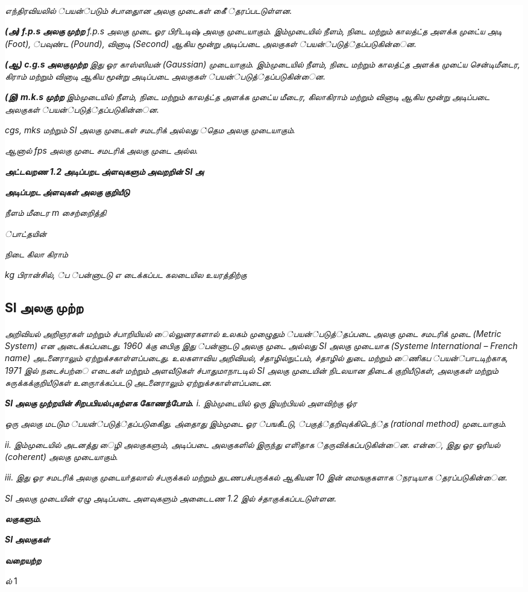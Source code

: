 


  

_எந்திரவியலில் ்பயன்்படும் ச்பாதுைான அலகு முடைகள் கீ்ை ்தரப்படடுள்ளன._

**_(அ) f.p.s அலகு முற்ற_** _f.p.s அலகு முடை ஓர பிரிடடிஷ் அலகு முடையாகும். இம்முடையில் நீளம், நிடை மற்றும் காலத்ட்த அளக்க முடை்ய அடி (Foot), ்பவுண்ட (Pound), வினாடி (Second) ஆகிய மூன்று அடிப்படை அலகுகள் ்பயன்்படுத்்தப்படுகின்ைன._

**_(ஆ) c.g.s அலகுமுற்ற_** _இது ஓர காஸ்ஸியன் (Gaussian) முடையாகும். இம்முடையில் நீளம், நிடை மற்றும் காலத்ட்த அளக்க முடை்ய சென்டிமீடைர, கிராம் மற்றும் வினாடி ஆகிய மூன்று அடிப்படை அலகுகள் ்பயன்்படுத்்தப்படுகின்ைன._

**_(இ) m.k.s முற்ற_** _இம்முடையில் நீளம், நிடை மற்றும் காலத்ட்த அளக்க முடை்ய மீடைர, கி்லாகிராம் மற்றும் வினாடி ஆகிய மூன்று அடிப்படை அலகுகள் ்பயன்்படுத்்தப்படுகின்ைன._

_cgs, mks மற்றும் SI அலகு முடைகள் சமடரிக் அல்லது ்தெம அலகு முடையாகும்._

_ஆனால் fps அலகு முடை சமடரிக் அலகு முடை அல்ல._

**_அட்டவறண 1.2 அடிப்பறட அ்ளவுகளும் அவறறின் SI அ_**

**_அடிப்பறட அ்ளவுகள் அலகு குறியீடு_**

_நீளம் மீடைர m சைற்றிைத்தி_

_்பாட்தயின்_

_நிடை கி்லா கிராம்_

_kg பிரான்சில், ்ப ்பன்னாடடு எ டைக்கப்பட கலடையில உயரத்திற்கு_  

## SI அலகு முற்ற
 _அறிவியல் அறிஞரகள் மற்றும் ச்பாறியியல் ைல்லுனரகளால் உலகம் முழுைதும் ்பயன்்படுத்்தப்படை அலகு முடை சமடரிக் முடை (Metric System) என அடைக்கப்படைது. 1960 க்கு பிைகு இது ்பன்னாடடு அலகு முடை அல்லது SI அலகு முடையாக (Systeme International – French name) அடனைராலும் ஏற்றுக்சகாள்ளப்படைது. உலகளாவிய அறிவியல், ச்தாழில்நுட்பம், ச்தாழில் துடை மற்றும் ைணிகப ்பயன்்பாடடிற்காக, 1971 இல் நடைச்பற்ை எடைகள் மற்றும் அளவீடுகள் ச்பாதுமாநாடடில் SI அலகு முடையின் நிடலயான திடைக் குறியீடுகள், அலகுகள் மற்றும் சுருக்கக்குறியீடுகள் உருைாக்கப்படடு அடனைராலும் ஏற்றுக்சகாள்ளப்படைன._

**_SI அலகு முற்றயின் சி்றபபியல்புகற்ளக கோணந்போம்._** _i. இம்முடையில் ஒரு இயற்பியல் அளவிற்கு ஒ்ர_

_ஒரு அலகு மடடு்ம ்பயன்்படுத்்தப்படுகிைது. அ்தாைது இம்முடை ஓர ்பஙகீடடு, ்பகுத்்தறிவுக்கிடெந்்த (rational method) முடையாகும்._

_ii. இம்முடையில் அடனத்து ைழி அலகுகளும், அடிப்படை அலகுகளில் இருந்து எளி்தாக ்தருவிக்கப்படுகின்ைன. என்ை, இது ஓர ஓரியல் (coherent) அலகு முடையாகும்._

_iii. இது ஓர சமடரிக் அலகு முடையா்தலால் ச்பருக்கல் மற்றும் துடணபச்பருக்கல் ஆகியன 10 இன் மைஙகுகளாக ்நரடியாக ்தரப்படுகின்ைன._

_SI அலகு முடையின் ஏழு அடிப்படை அளவுகளும் அடைைடண 1.2 இல் ச்தாகுக்கப்படடுள்ளன._

**_லகுகளும்._**

**_SI அலகுகள்_**

**_வறையற்ற_**

_ல்_ 1
